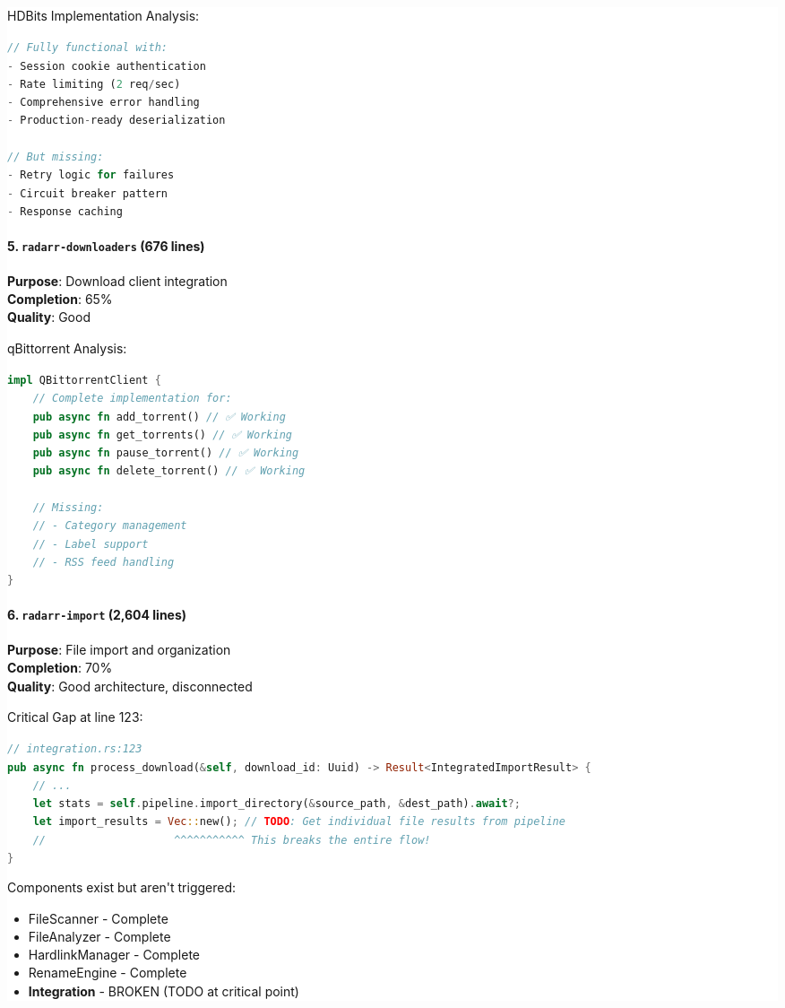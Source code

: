 HDBits Implementation Analysis:
```rust
// Fully functional with:
- Session cookie authentication
- Rate limiting (2 req/sec)
- Comprehensive error handling
- Production-ready deserialization

// But missing:
- Retry logic for failures
- Circuit breaker pattern
- Response caching
```

#### 5. `radarr-downloaders` (676 lines)
**Purpose**: Download client integration  
**Completion**: 65%  
**Quality**: Good

qBittorrent Analysis:
```rust
impl QBittorrentClient {
    // Complete implementation for:
    pub async fn add_torrent() // ✅ Working
    pub async fn get_torrents() // ✅ Working
    pub async fn pause_torrent() // ✅ Working
    pub async fn delete_torrent() // ✅ Working
    
    // Missing:
    // - Category management
    // - Label support
    // - RSS feed handling
}
```

#### 6. `radarr-import` (2,604 lines)
**Purpose**: File import and organization  
**Completion**: 70%  
**Quality**: Good architecture, disconnected

Critical Gap at line 123:
```rust
// integration.rs:123
pub async fn process_download(&self, download_id: Uuid) -> Result<IntegratedImportResult> {
    // ... 
    let stats = self.pipeline.import_directory(&source_path, &dest_path).await?;
    let import_results = Vec::new(); // TODO: Get individual file results from pipeline
    //                    ^^^^^^^^^^^ This breaks the entire flow!
}
```

Components exist but aren't triggered:
- FileScanner - Complete
- FileAnalyzer - Complete  
- HardlinkManager - Complete
- RenameEngine - Complete
- **Integration** - BROKEN (TODO at critical point)
